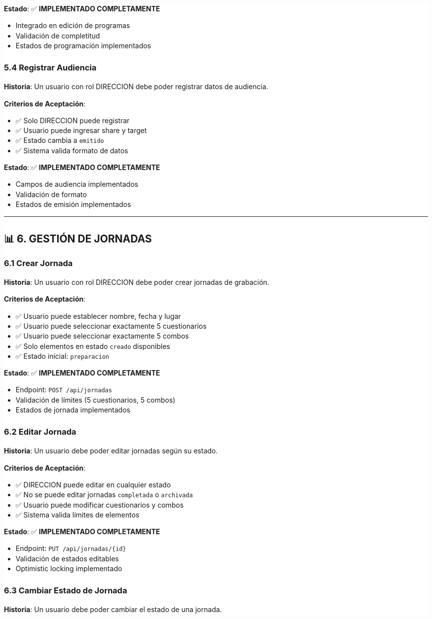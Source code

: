 **Estado**: ✅ **IMPLEMENTADO COMPLETAMENTE**
- Integrado en edición de programas
- Validación de completitud
- Estados de programación implementados

### **5.4 Registrar Audiencia**
**Historia**: Un usuario con rol DIRECCION debe poder registrar datos de audiencia.

**Criterios de Aceptación**:
- ✅ Solo DIRECCION puede registrar
- ✅ Usuario puede ingresar share y target
- ✅ Estado cambia a `emitido`
- ✅ Sistema valida formato de datos

**Estado**: ✅ **IMPLEMENTADO COMPLETAMENTE**
- Campos de audiencia implementados
- Validación de formato
- Estados de emisión implementados

---

## 📊 **6. GESTIÓN DE JORNADAS**

### **6.1 Crear Jornada**
**Historia**: Un usuario con rol DIRECCION debe poder crear jornadas de grabación.

**Criterios de Aceptación**:
- ✅ Usuario puede establecer nombre, fecha y lugar
- ✅ Usuario puede seleccionar exactamente 5 cuestionarios
- ✅ Usuario puede seleccionar exactamente 5 combos
- ✅ Solo elementos en estado `creado` disponibles
- ✅ Estado inicial: `preparacion`

**Estado**: ✅ **IMPLEMENTADO COMPLETAMENTE**
- Endpoint: `POST /api/jornadas`
- Validación de límites (5 cuestionarios, 5 combos)
- Estados de jornada implementados

### **6.2 Editar Jornada**
**Historia**: Un usuario debe poder editar jornadas según su estado.

**Criterios de Aceptación**:
- ✅ DIRECCION puede editar en cualquier estado
- ✅ No se puede editar jornadas `completada` o `archivada`
- ✅ Usuario puede modificar cuestionarios y combos
- ✅ Sistema valida límites de elementos

**Estado**: ✅ **IMPLEMENTADO COMPLETAMENTE**
- Endpoint: `PUT /api/jornadas/{id}`
- Validación de estados editables
- Optimistic locking implementado

### **6.3 Cambiar Estado de Jornada**
**Historia**: Un usuario debe poder cambiar el estado de una jornada.
